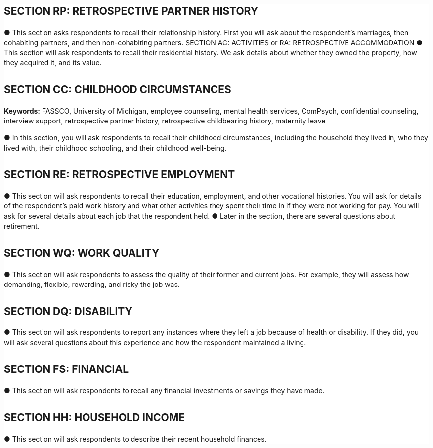 ## SECTION RP: RETROSPECTIVE PARTNER HISTORY

● This section asks respondents to recall their relationship history. First you will ask about the
respondent’s marriages, then cohabiting partners, and then non-cohabiting partners.
SECTION AC: ACTIVITIES or RA: RETROSPECTIVE ACCOMMODATION
● This section will ask respondents to recall their residential history. We ask details about whether
they owned the property, how they acquired it, and its value.

## SECTION CC: CHILDHOOD CIRCUMSTANCES






**Keywords:** FASSCO, University of Michigan, employee counseling, mental health services, ComPsych, confidential counseling, interview support, retrospective partner history, retrospective childbearing history, maternity leave



● In this section, you will ask respondents to recall their childhood circumstances, including the
household they lived in, who they lived with, their childhood schooling, and their childhood
well-being.

## SECTION RE: RETROSPECTIVE EMPLOYMENT

● This section will ask respondents to recall their education, employment, and other vocational
histories. You will ask for details of the respondent’s paid work history and what other activities
they spent their time in if they were not working for pay. You will ask for several details about
each job that the respondent held.
● Later in the section, there are several questions about retirement.

## SECTION WQ: WORK QUALITY

● This section will ask respondents to assess the quality of their former and current jobs. For
example, they will assess how demanding, flexible, rewarding, and risky the job was.

## SECTION DQ: DISABILITY

● This section will ask respondents to report any instances where they left a job because of health
or disability. If they did, you will ask several questions about this experience and how the
respondent maintained a living.

## SECTION FS: FINANCIAL

● This section will ask respondents to recall any financial investments or savings they have made.

## SECTION HH: HOUSEHOLD INCOME

● This section will ask respondents to describe their recent household finances.
